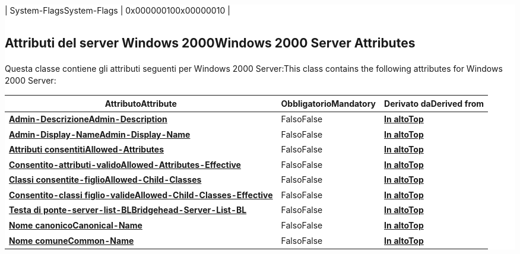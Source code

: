 | <span data-ttu-id="2e920-150">System-Flags</span><span class="sxs-lookup"><span data-stu-id="2e920-150">System-Flags</span></span>                | <span data-ttu-id="2e920-151">0x00000010</span><span class="sxs-lookup"><span data-stu-id="2e920-151">0x00000010</span></span>                                                                                   |



## <a name="windows-2000-server-attributes"></a><span data-ttu-id="2e920-152">Attributi del server Windows 2000</span><span class="sxs-lookup"><span data-stu-id="2e920-152">Windows 2000 Server Attributes</span></span>

<span data-ttu-id="2e920-153">Questa classe contiene gli attributi seguenti per Windows 2000 Server:</span><span class="sxs-lookup"><span data-stu-id="2e920-153">This class contains the following attributes for Windows 2000 Server:</span></span>



| <span data-ttu-id="2e920-154">Attributo</span><span class="sxs-lookup"><span data-stu-id="2e920-154">Attribute</span></span>                                                                 | <span data-ttu-id="2e920-155">Obbligatorio</span><span class="sxs-lookup"><span data-stu-id="2e920-155">Mandatory</span></span> | <span data-ttu-id="2e920-156">Derivato da</span><span class="sxs-lookup"><span data-stu-id="2e920-156">Derived from</span></span>                    |
|---------------------------------------------------------------------------|-----------|---------------------------------|
| [<span data-ttu-id="2e920-157">**Admin-Descrizione**</span><span class="sxs-lookup"><span data-stu-id="2e920-157">**Admin-Description**</span></span>](a-admindescription.md)                           | <span data-ttu-id="2e920-158">Falso</span><span class="sxs-lookup"><span data-stu-id="2e920-158">False</span></span>     | [<span data-ttu-id="2e920-159">**In alto**</span><span class="sxs-lookup"><span data-stu-id="2e920-159">**Top**</span></span>](c-top.md)<br/> |
| [<span data-ttu-id="2e920-160">**Admin-Display-Name**</span><span class="sxs-lookup"><span data-stu-id="2e920-160">**Admin-Display-Name**</span></span>](a-admindisplayname.md)                          | <span data-ttu-id="2e920-161">Falso</span><span class="sxs-lookup"><span data-stu-id="2e920-161">False</span></span>     | [<span data-ttu-id="2e920-162">**In alto**</span><span class="sxs-lookup"><span data-stu-id="2e920-162">**Top**</span></span>](c-top.md)<br/> |
| [<span data-ttu-id="2e920-163">**Attributi consentiti**</span><span class="sxs-lookup"><span data-stu-id="2e920-163">**Allowed-Attributes**</span></span>](a-allowedattributes.md)                         | <span data-ttu-id="2e920-164">Falso</span><span class="sxs-lookup"><span data-stu-id="2e920-164">False</span></span>     | [<span data-ttu-id="2e920-165">**In alto**</span><span class="sxs-lookup"><span data-stu-id="2e920-165">**Top**</span></span>](c-top.md)<br/> |
| [<span data-ttu-id="2e920-166">**Consentito-attributi-valido**</span><span class="sxs-lookup"><span data-stu-id="2e920-166">**Allowed-Attributes-Effective**</span></span>](a-allowedattributeseffective.md)      | <span data-ttu-id="2e920-167">Falso</span><span class="sxs-lookup"><span data-stu-id="2e920-167">False</span></span>     | [<span data-ttu-id="2e920-168">**In alto**</span><span class="sxs-lookup"><span data-stu-id="2e920-168">**Top**</span></span>](c-top.md)<br/> |
| [<span data-ttu-id="2e920-169">**Classi consentite-figlio**</span><span class="sxs-lookup"><span data-stu-id="2e920-169">**Allowed-Child-Classes**</span></span>](a-allowedchildclasses.md)                    | <span data-ttu-id="2e920-170">Falso</span><span class="sxs-lookup"><span data-stu-id="2e920-170">False</span></span>     | [<span data-ttu-id="2e920-171">**In alto**</span><span class="sxs-lookup"><span data-stu-id="2e920-171">**Top**</span></span>](c-top.md)<br/> |
| [<span data-ttu-id="2e920-172">**Consentito-classi figlio-valide**</span><span class="sxs-lookup"><span data-stu-id="2e920-172">**Allowed-Child-Classes-Effective**</span></span>](a-allowedchildclasseseffective.md) | <span data-ttu-id="2e920-173">Falso</span><span class="sxs-lookup"><span data-stu-id="2e920-173">False</span></span>     | [<span data-ttu-id="2e920-174">**In alto**</span><span class="sxs-lookup"><span data-stu-id="2e920-174">**Top**</span></span>](c-top.md)<br/> |
| [<span data-ttu-id="2e920-175">**Testa di ponte-server-list-BL**</span><span class="sxs-lookup"><span data-stu-id="2e920-175">**Bridgehead-Server-List-BL**</span></span>](a-bridgeheadserverlistbl.md)             | <span data-ttu-id="2e920-176">Falso</span><span class="sxs-lookup"><span data-stu-id="2e920-176">False</span></span>     | [<span data-ttu-id="2e920-177">**In alto**</span><span class="sxs-lookup"><span data-stu-id="2e920-177">**Top**</span></span>](c-top.md)<br/> |
| [<span data-ttu-id="2e920-178">**Nome canonico**</span><span class="sxs-lookup"><span data-stu-id="2e920-178">**Canonical-Name**</span></span>](a-canonicalname.md)                                 | <span data-ttu-id="2e920-179">Falso</span><span class="sxs-lookup"><span data-stu-id="2e920-179">False</span></span>     | [<span data-ttu-id="2e920-180">**In alto**</span><span class="sxs-lookup"><span data-stu-id="2e920-180">**Top**</span></span>](c-top.md)<br/> |
| [<span data-ttu-id="2e920-181">**Nome comune**</span><span class="sxs-lookup"><span data-stu-id="2e920-181">**Common-Name**</span></span>](a-cn.md)                                               | <span data-ttu-id="2e920-182">Falso</span><span class="sxs-lookup"><span data-stu-id="2e920-182">False</span></span>     | [<span data-ttu-id="2e920-183">**In alto**</span><span class="sxs-lookup"><span data-stu-id="2e920-183">**Top**</span></span>](c-top.md)<br/> |